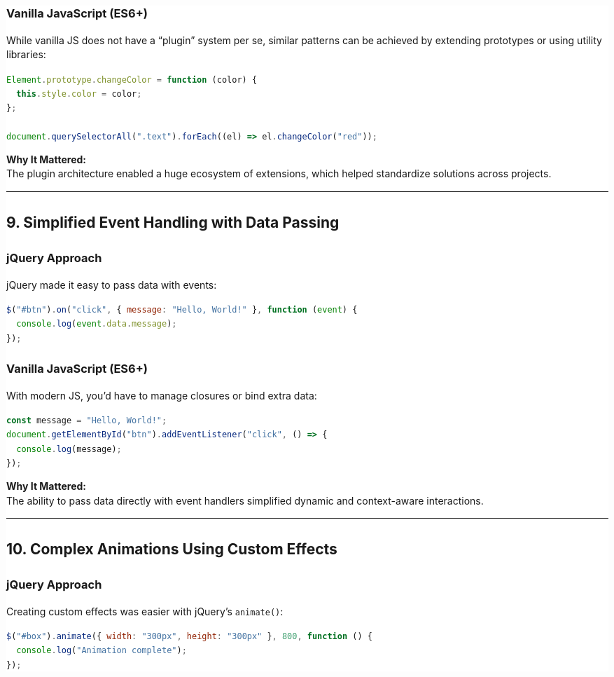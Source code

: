 ### Vanilla JavaScript (ES6+)

While vanilla JS does not have a “plugin” system per se, similar patterns can be achieved by extending prototypes or using utility libraries:

```javascript
Element.prototype.changeColor = function (color) {
  this.style.color = color;
};

document.querySelectorAll(".text").forEach((el) => el.changeColor("red"));
```

**Why It Mattered:**  
The plugin architecture enabled a huge ecosystem of extensions, which helped standardize solutions across projects.

---

## 9. Simplified Event Handling with Data Passing

### jQuery Approach

jQuery made it easy to pass data with events:

```javascript
$("#btn").on("click", { message: "Hello, World!" }, function (event) {
  console.log(event.data.message);
});
```

### Vanilla JavaScript (ES6+)

With modern JS, you’d have to manage closures or bind extra data:

```javascript
const message = "Hello, World!";
document.getElementById("btn").addEventListener("click", () => {
  console.log(message);
});
```

**Why It Mattered:**  
The ability to pass data directly with event handlers simplified dynamic and context-aware interactions.

---

## 10. Complex Animations Using Custom Effects

### jQuery Approach

Creating custom effects was easier with jQuery’s `animate()`:

```javascript
$("#box").animate({ width: "300px", height: "300px" }, 800, function () {
  console.log("Animation complete");
});
```
